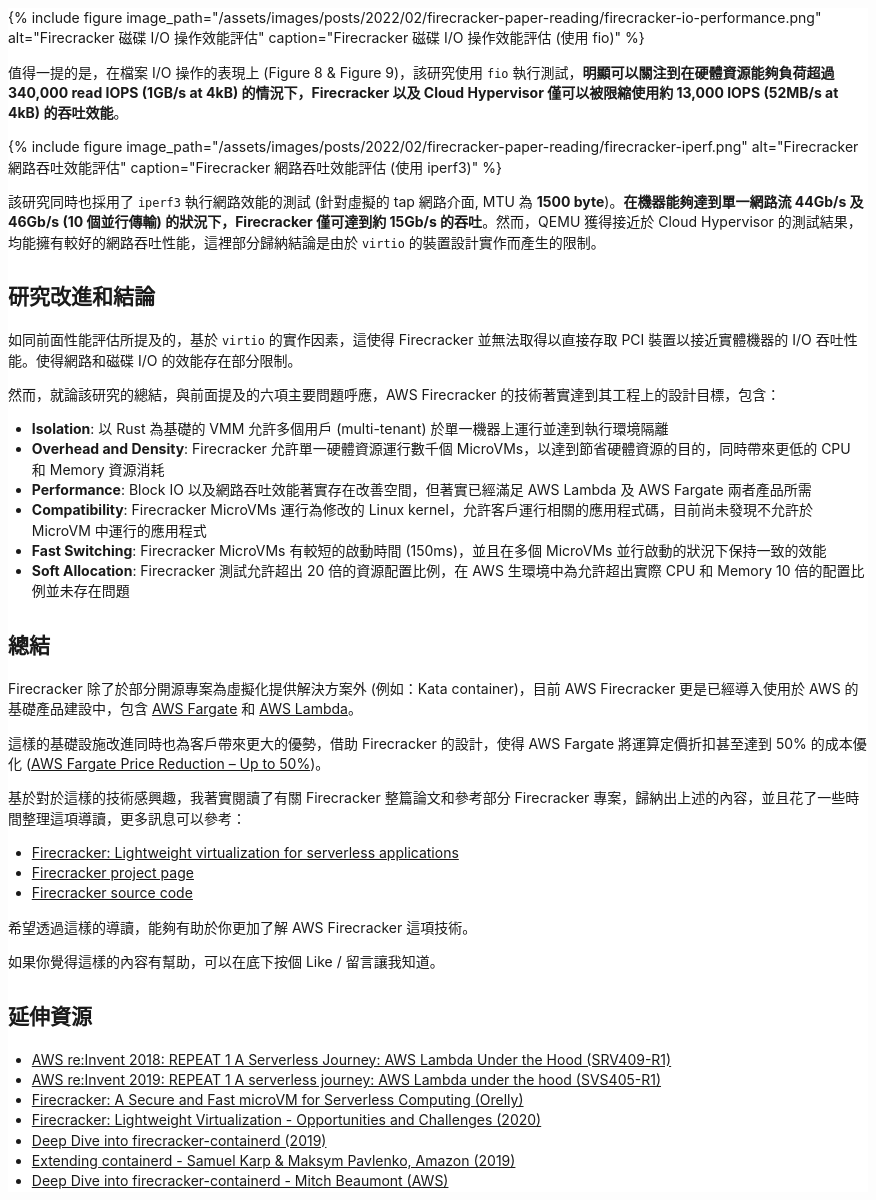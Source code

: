 {% include figure image_path="/assets/images/posts/2022/02/firecracker-paper-reading/firecracker-io-performance.png" alt="Firecracker 磁碟 I/O 操作效能評估" caption="Firecracker 磁碟 I/O 操作效能評估 (使用 fio)" %}

值得一提的是，在檔案 I/O 操作的表現上 (Figure 8 & Figure 9)，該研究使用 `fio` 執行測試，**明顯可以關注到在硬體資源能夠負荷超過 340,000 read IOPS (1GB/s at 4kB) 的情況下，Firecracker 以及 Cloud Hypervisor  僅可以被限縮使用約 13,000 IOPS (52MB/s at 4kB) 的吞吐效能**。

{% include figure image_path="/assets/images/posts/2022/02/firecracker-paper-reading/firecracker-iperf.png" alt="Firecracker 網路吞吐效能評估" caption="Firecracker 網路吞吐效能評估 (使用 iperf3)" %}

該研究同時也採用了 `iperf3` 執行網路效能的測試 (針對虛擬的 tap 網路介面, MTU 為 **1500 byte**)。**在機器能夠達到單一網路流 44Gb/s 及 46Gb/s (10 個並行傳輸) 的狀況下，Firecracker 僅可達到約 15Gb/s 的吞吐**。然而，QEMU 獲得接近於 Cloud Hypervisor 的測試結果，均能擁有較好的網路吞吐性能，這裡部分歸納結論是由於 `virtio` 的裝置設計實作而產生的限制。

## 研究改進和結論

如同前面性能評估所提及的，基於 `virtio` 的實作因素，這使得 Firecracker 並無法取得以直接存取 PCI 裝置以接近實體機器的 I/O 吞吐性能。使得網路和磁碟 I/O 的效能存在部分限制。

然而，就論該研究的總結，與前面提及的六項主要問題呼應，AWS Firecracker 的技術著實達到其工程上的設計目標，包含：

- **Isolation**: 以 Rust 為基礎的 VMM 允許多個用戶 (multi-tenant) 於單一機器上運行並達到執行環境隔離
- **Overhead and Density**: Firecracker 允許單一硬體資源運行數千個 MicroVMs，以達到節省硬體資源的目的，同時帶來更低的 CPU 和 Memory 資源消耗
- **Performance**: Block IO 以及網路吞吐效能著實存在改善空間，但著實已經滿足 AWS Lambda 及 AWS Fargate 兩者產品所需
- **Compatibility**: Firecracker MicroVMs 運行為修改的 Linux kernel，允許客戶運行相關的應用程式碼，目前尚未發現不允許於 MicroVM 中運行的應用程式
- **Fast Switching**: Firecracker MicroVMs 有較短的啟動時間 (150ms)，並且在多個 MicroVMs 並行啟動的狀況下保持一致的效能
- **Soft Allocation**: Firecracker 測試允許超出 20 倍的資源配置比例，在 AWS 生環境中為允許超出實際 CPU 和 Memory 10 倍的配置比例並未存在問題

## 總結

Firecracker 除了於部分開源專案為虛擬化提供解決方案外 (例如：Kata container)，目前 AWS Firecracker 更是已經導入使用於 AWS 的基礎產品建設中，包含 [AWS Fargate](https://aws.amazon.com/fargate/) 和 [AWS Lambda](https://aws.amazon.com/lambda/)。

這樣的基礎設施改進同時也為客戶帶來更大的優勢，借助 Firecracker 的設計，使得 AWS Fargate 將運算定價折扣甚至達到 50% 的成本優化 ([AWS Fargate Price Reduction – Up to 50%](https://aws.amazon.com/blogs/compute/aws-fargate-price-reduction-up-to-50))。

基於對於這樣的技術感興趣，我著實閱讀了有關 Firecracker 整篇論文和參考部分 Firecracker 專案，歸納出上述的內容，並且花了一些時間整理這項導讀，更多訊息可以參考：

- [Firecracker: Lightweight virtualization for serverless applications](https://github.com/0xlen/paper-reading/blob/master/firecracker-lightweight-virtualization-for-serverless-applications.pdf)
- [Firecracker project page](https://firecracker-microvm.github.io/)
- [Firecracker source code](https://github.com/firecracker-microvm/firecracker)

希望透過這樣的導讀，能夠有助於你更加了解 AWS Firecracker 這項技術。

如果你覺得這樣的內容有幫助，可以在底下按個 Like / 留言讓我知道。

## 延伸資源

- [AWS re:Invent 2018: REPEAT 1 A Serverless Journey: AWS Lambda Under the Hood (SRV409-R1)](https://www.youtube.com/watch?v=QdzV04T_kec)
- [AWS re:Invent 2019: REPEAT 1 A serverless journey: AWS Lambda under the hood (SVS405-R1)](https://www.youtube.com/watch?v=xmacMfbrG28)
- [Firecracker: A Secure and Fast microVM for Serverless Computing (Orelly)](https://www.youtube.com/watch?v=PAEMGa-i2lU)
- [Firecracker: Lightweight Virtualization - Opportunities and Challenges (2020)](https://www.youtube.com/watch?v=ADOfX2LiEns)
- [Deep Dive into firecracker-containerd (2019)](https://www.youtube.com/watch?v=0wEiizErKZw)
- [Extending containerd - Samuel Karp & Maksym Pavlenko, Amazon (2019)](https://www.youtube.com/watch?v=9avPJL9Zqso)
- [Deep Dive into firecracker-containerd - Mitch Beaumont (AWS)](https://www.youtube.com/watch?v=2rwYZdVPN4g)
